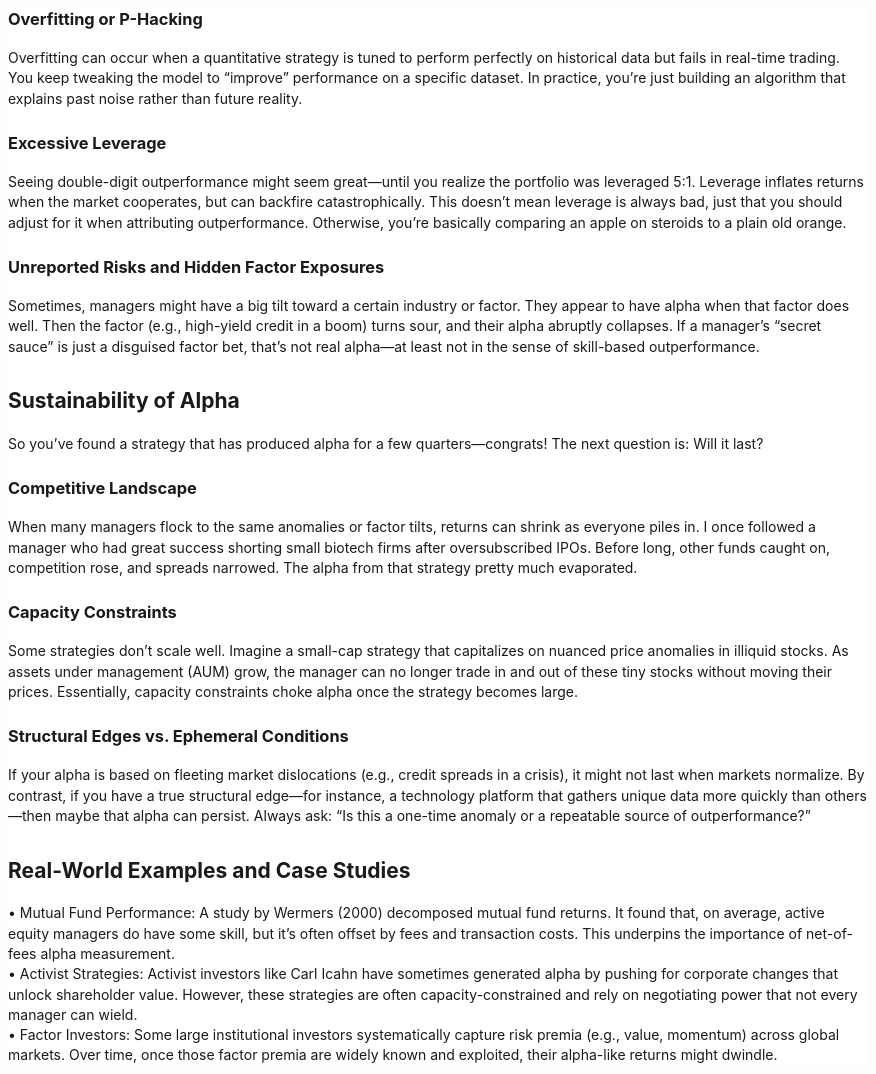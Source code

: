 ### Overfitting or P-Hacking

Overfitting can occur when a quantitative strategy is tuned to perform perfectly on historical data but fails in real-time trading. You keep tweaking the model to “improve” performance on a specific dataset. In practice, you’re just building an algorithm that explains past noise rather than future reality.

### Excessive Leverage

Seeing double-digit outperformance might seem great—until you realize the portfolio was leveraged 5:1. Leverage inflates returns when the market cooperates, but can backfire catastrophically. This doesn’t mean leverage is always bad, just that you should adjust for it when attributing outperformance. Otherwise, you’re basically comparing an apple on steroids to a plain old orange.

### Unreported Risks and Hidden Factor Exposures

Sometimes, managers might have a big tilt toward a certain industry or factor. They appear to have alpha when that factor does well. Then the factor (e.g., high-yield credit in a boom) turns sour, and their alpha abruptly collapses. If a manager’s “secret sauce” is just a disguised factor bet, that’s not real alpha—at least not in the sense of skill-based outperformance.

## Sustainability of Alpha

So you’ve found a strategy that has produced alpha for a few quarters—congrats! The next question is: Will it last?

### Competitive Landscape

When many managers flock to the same anomalies or factor tilts, returns can shrink as everyone piles in. I once followed a manager who had great success shorting small biotech firms after oversubscribed IPOs. Before long, other funds caught on, competition rose, and spreads narrowed. The alpha from that strategy pretty much evaporated.

### Capacity Constraints

Some strategies don’t scale well. Imagine a small-cap strategy that capitalizes on nuanced price anomalies in illiquid stocks. As assets under management (AUM) grow, the manager can no longer trade in and out of these tiny stocks without moving their prices. Essentially, capacity constraints choke alpha once the strategy becomes large.

### Structural Edges vs. Ephemeral Conditions

If your alpha is based on fleeting market dislocations (e.g., credit spreads in a crisis), it might not last when markets normalize. By contrast, if you have a true structural edge—for instance, a technology platform that gathers unique data more quickly than others—then maybe that alpha can persist. Always ask: “Is this a one-time anomaly or a repeatable source of outperformance?”

## Real-World Examples and Case Studies

• Mutual Fund Performance: A study by Wermers (2000) decomposed mutual fund returns. It found that, on average, active equity managers do have some skill, but it’s often offset by fees and transaction costs. This underpins the importance of net-of-fees alpha measurement.  
• Activist Strategies: Activist investors like Carl Icahn have sometimes generated alpha by pushing for corporate changes that unlock shareholder value. However, these strategies are often capacity-constrained and rely on negotiating power that not every manager can wield.  
• Factor Investors: Some large institutional investors systematically capture risk premia (e.g., value, momentum) across global markets. Over time, once those factor premia are widely known and exploited, their alpha-like returns might dwindle.
